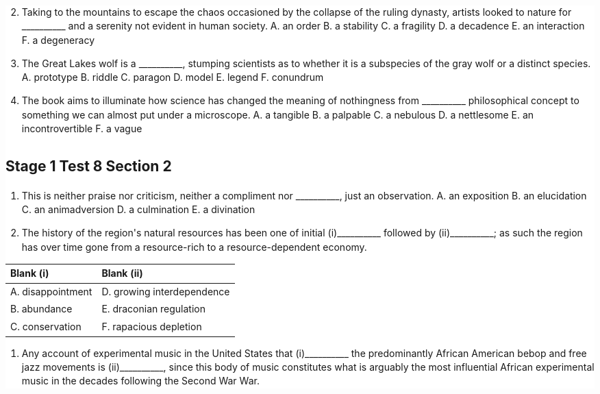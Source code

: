 2.  Taking to the mountains to escape the chaos occasioned by the collapse of the ruling dynasty, artists looked to nature for \_\_\_\_\_\_\_\_\_\_ and a serenity not evident in human society.
    A. an order
    B. a stability
    C. a fragility
    D. a decadence
    E. an interaction
    F. a degeneracy

3.  The Great Lakes wolf is a \_\_\_\_\_\_\_\_\_\_, stumping scientists as to whether it is a subspecies of the gray wolf or a distinct species.
    A. prototype
    B. riddle
    C. paragon
    D. model
    E. legend
    F. conundrum

4.  The book aims to illuminate how science has changed the meaning of nothingness from \_\_\_\_\_\_\_\_\_\_ philosophical concept to something we can almost put under a microscope.
    A. a tangible
    B. a palpable
    C. a nebulous
    D. a nettlesome
    E. an incontrovertible
    F. a vague

## Stage 1 Test 8 Section 2

1.  This is neither praise nor criticism, neither a compliment nor \_\_\_\_\_\_\_\_\_\_, just an observation.
    A. an exposition
    B. an elucidation
    C. an animadversion
    D. a culmination
    E. a divination

2.  The history of the region's natural resources has been one of initial (i)\_\_\_\_\_\_\_\_\_\_ followed by (ii)\_\_\_\_\_\_\_\_\_\_; as such the region has over time gone from a resource-rich to a resource-dependent economy.

| Blank (i)         | Blank (ii)                 |
| :---------------- | :------------------------- |
| A. disappointment | D. growing interdependence |
| B. abundance      | E. draconian regulation    |
| C. conservation   | F. rapacious depletion     |

1.  Any account of experimental music in the United States that (i)\_\_\_\_\_\_\_\_\_\_ the predominantly African American bebop and free jazz movements is (ii)\_\_\_\_\_\_\_\_\_\_, since this body of music constitutes what is arguably the most influential African experimental music in the decades following the Second War War.
